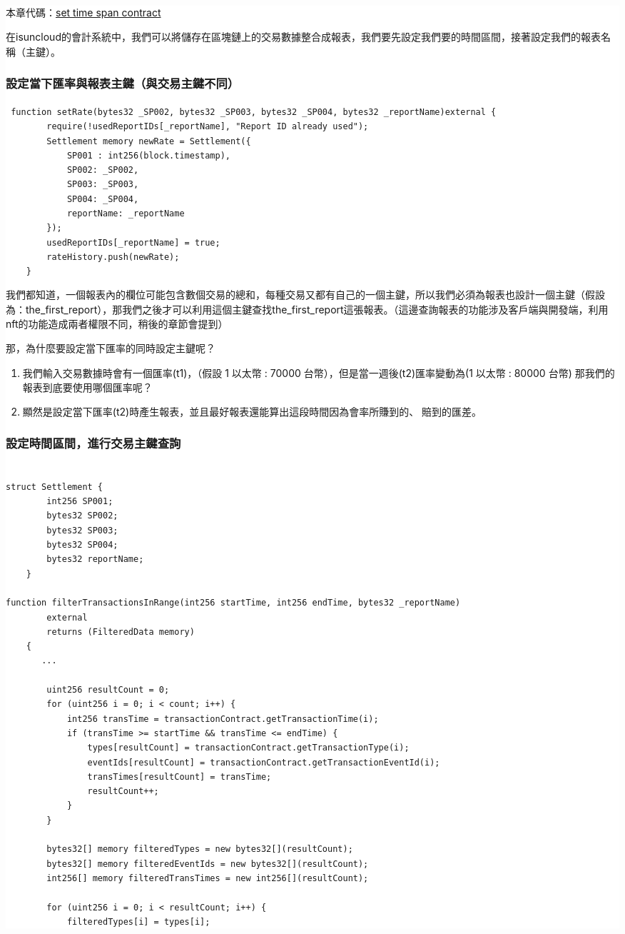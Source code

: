 本章代碼：[set time span contract](https://github.com/CAFECA-IO/auditing_system/blob/feature/auto_test/src/services/blockchain/contracts/get_transaction_time_span.sol)

在isuncloud的會計系統中，我們可以將儲存在區塊鏈上的交易數據整合成報表，我們要先設定我們要的時間區間，接著設定我們的報表名稱（主鍵）。

### 設定當下匯率與報表主鍵（與交易主鍵不同）

```
 function setRate(bytes32 _SP002, bytes32 _SP003, bytes32 _SP004, bytes32 _reportName)external {
        require(!usedReportIDs[_reportName], "Report ID already used");
        Settlement memory newRate = Settlement({
            SP001 : int256(block.timestamp),
            SP002: _SP002,
            SP003: _SP003,
            SP004: _SP004,
            reportName: _reportName
        });
        usedReportIDs[_reportName] = true;
        rateHistory.push(newRate);
    }
```

我們都知道，一個報表內的欄位可能包含數個交易的總和，每種交易又都有自己的一個主鍵，所以我們必須為報表也設計一個主鍵（假設為：the_first_report），那我們之後才可以利用這個主鍵查找the_first_report這張報表。（這邊查詢報表的功能涉及客戶端與開發端，利用nft的功能造成兩者權限不同，稍後的章節會提到）

那，為什麼要設定當下匯率的同時設定主鍵呢？

1. 我們輸入交易數據時會有一個匯率(t1)，（假設 1 以太幣 : 70000 台幣），但是當一週後(t2)匯率變動為(1 以太幣 : 80000 台幣)
那我們的報表到底要使用哪個匯率呢？

2. 顯然是設定當下匯率(t2)時產生報表，並且最好報表還能算出這段時間因為會率所賺到的、 賠到的匯差。

### 設定時間區間，進行交易主鍵查詢

```

struct Settlement {
        int256 SP001;
        bytes32 SP002;
        bytes32 SP003;
        bytes32 SP004;
        bytes32 reportName;
    }

function filterTransactionsInRange(int256 startTime, int256 endTime, bytes32 _reportName)
        external
        returns (FilteredData memory)
    {
       ...

        uint256 resultCount = 0;
        for (uint256 i = 0; i < count; i++) {
            int256 transTime = transactionContract.getTransactionTime(i);
            if (transTime >= startTime && transTime <= endTime) {
                types[resultCount] = transactionContract.getTransactionType(i);
                eventIds[resultCount] = transactionContract.getTransactionEventId(i);
                transTimes[resultCount] = transTime;
                resultCount++;
            }
        }

        bytes32[] memory filteredTypes = new bytes32[](resultCount);
        bytes32[] memory filteredEventIds = new bytes32[](resultCount);
        int256[] memory filteredTransTimes = new int256[](resultCount);

        for (uint256 i = 0; i < resultCount; i++) {
            filteredTypes[i] = types[i];
```